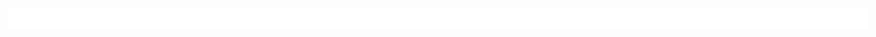 <picture><source media="(prefers-color-scheme: dark)" srcset="dat/md/ico/dm/blank.svg"><img src="dat/md/ico/wm/blank.svg" width="16" height="16"></picture><a href="https://api.crossref.org/works/10.1201/9781003348443-66" title="Search on Crossref"><picture>